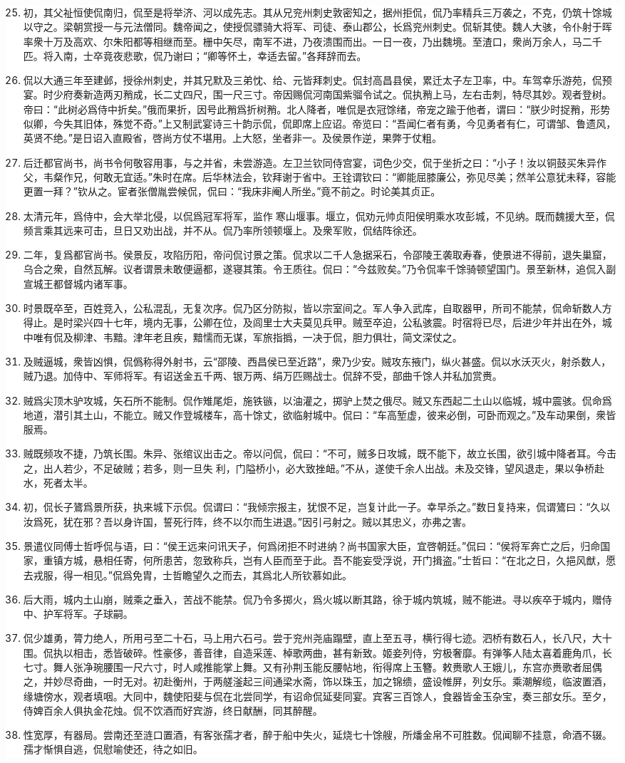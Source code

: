 25. <span id="王神念_羊侃_羊鸦仁-25"></span>
初，其父祉恒使侃南归，侃至是将举济、河以成先志。其从兄兖州刺史敦密知之，据州拒侃，侃乃率精兵三万袭之，不克，仍筑十馀城以守之。梁朝赏授一与元法僧同。魏帝闻之，使授侃骠骑大将军、司徒、泰山郡公，长爲兖州刺史。侃斩其使。魏人大骇，令仆射于晖率衆十万及高欢、尔朱阳都等相继而至。栅中矢尽，南军不进，乃夜溃围而出。一日一夜，乃出魏境。至渣口，衆尚万余人，马二千匹。将入南，士卒竟夜悲歌，侃乃谢曰；“卿等怀土，幸适去留。”各拜辞而去。

26. <span id="王神念_羊侃_羊鸦仁-26"></span>
侃以大通三年至建邺，授徐州刺史，并其兄默及三弟忱、给、元皆拜刺史。侃封高昌县侯，累迁太子左卫率，中。车驾幸乐游苑，侃预宴。时少府奏新造两刃矟成，长二丈四尺，围一尺三寸。帝因赐侃河南国紫骝令试之。侃执矟上马，左右击刺，特尽其妙。观者登树。帝曰：“此树必爲侍中折矣。”俄而果折，因号此矟爲折树矟。北人降者，唯侃是衣冠馀绪，帝宠之踰于他者，谓曰：“朕少时捉矟，形势似卿，今失其旧体，殊觉不奇。”上又制武宴诗三十韵示侃，侃即席上应诏。帝览曰：“吾闻仁者有勇，今见勇者有仁，可谓邹、鲁遗风，英贤不绝。”是日诏入直殿省，啓尚方仗不堪用。上大怒，坐者非一。及侯景作逆，果弊于仗粗。

27. <span id="王神念_羊侃_羊鸦仁-27"></span>
后迁都官尚书，尚书令何敬容用事，与之并省，未尝游造。左卫兰钦同侍宫宴，词色少交，侃于坐折之曰：“小子！汝以铜鼓买朱异作父，韦粲作兄，何敢无宜适。”朱时在席。后华林法会，钦拜谢于省中。王铨谓钦曰：“卿能屈膝廉公，弥见尽美；然羊公意犹未释，容能更置一拜？”钦从之。宦者张僧胤尝候侃，侃曰：“我床非阉人所坐。”竟不前之。时论美其贞正。

28. <span id="王神念_羊侃_羊鸦仁-28"></span>
太清元年，爲侍中，会大举北侵，以侃爲冠军将军，监作 寒山堰事。堰立，侃劝元帅贞阳侯明乘水攻彭城，不见纳。既而魏援大至，侃频言乘其远来可击，旦日又劝出战，并不从。侃乃率所领顿堰上。及衆军败，侃结阵徐还。

29. <span id="王神念_羊侃_羊鸦仁-29"></span>
二年，复爲都官尚书。侯景反，攻陷历阳，帝问侃讨景之策。侃求以二千人急据采石，令邵陵王袭取寿春，使景进不得前，退失巢窟，乌合之衆，自然瓦解。议者谓景未敢便逼都，遂寝其策。令王质往。侃曰：“今兹败矣。”乃令侃率千馀骑顿望国门。景至新林，追侃入副宣城王都督城内诸军事。

30. <span id="王神念_羊侃_羊鸦仁-30"></span>
时景既卒至，百姓竞入，公私混乱，无复次序。侃乃区分防拟，皆以宗室间之。军人争入武库，自取器甲，所司不能禁，侃命斩数人方得止。是时梁兴四十七年，境内无事，公卿在位，及闾里士大夫莫见兵甲。贼至卒迫，公私骇震。时宿将已尽，后进少年并出在外，城中唯有侃及柳津、韦黯。津年老且疾，黯懦而无谋，军旅指撝，一决于侃，胆力俱壮，简文深仗之。

31. <span id="王神念_羊侃_羊鸦仁-31"></span>
及贼逼城，衆皆凶惧，侃僞称得外射书，云“邵陵、西昌侯已至近路”，衆乃少安。贼攻东掖门，纵火甚盛。侃以水沃灭火，射杀数人，贼乃退。加侍中、军师将军。有诏送金五千两、银万两、绢万匹赐战士。侃辞不受，部曲千馀人并私加赏赉。

32. <span id="王神念_羊侃_羊鸦仁-32"></span>
贼爲尖顶木驴攻城，矢石所不能制。侃作雉尾炬，施铁镞，以油灌之，掷驴上焚之俄尽。贼又东西起二土山以临城，城中震骇。侃命爲地道，潜引其土山，不能立。贼又作登城楼车，高十馀丈，欲临射城中。侃曰：“车高堑虚，彼来必倒，可卧而观之。”及车动果倒，衆皆服焉。

33. <span id="王神念_羊侃_羊鸦仁-33"></span>
贼既频攻不捷，乃筑长围。朱异、张绾议出击之。帝以问侃，侃曰：“不可，贼多日攻城，既不能下，故立长围，欲引城中降者耳。今击之，出人若少，不足破贼；若多，则一旦失 利，门隘桥小，必大致挫衄。”不从，遂使千余人出战。未及交锋，望风退走，果以争桥赴水，死者太半。

34. <span id="王神念_羊侃_羊鸦仁-34"></span>
初，侃长子鷟爲景所获，执来城下示侃。侃谓曰：“我倾宗报主，犹恨不足，岂复计此一子。幸早杀之。”数日复持来，侃谓鷟曰：“久以汝爲死，犹在邪？吾以身许国，誓死行阵，终不以尔而生进退。”因引弓射之。贼以其忠义，亦弗之害。

35. <span id="王神念_羊侃_羊鸦仁-35"></span>
景遣仪同傅士哲呼侃与语，曰：“侯王远来问讯天子，何爲闭拒不时进纳？尚书国家大臣，宜啓朝廷。”侃曰：“侯将军奔亡之后，归命国家，重镇方城，悬相任寄，何所患苦，忽致称兵，岂有人臣而至于此。吾不能妄受浮说，开门揖盗。”士哲曰：“在北之日，久挹风猷，愿去戎服，得一相见。”侃爲免胄，士哲瞻望久之而去，其爲北人所钦慕如此。

36. <span id="王神念_羊侃_羊鸦仁-36"></span>
后大雨，城内土山崩，贼乘之垂入，苦战不能禁。侃乃令多掷火，爲火城以断其路，徐于城内筑城，贼不能进。寻以疾卒于城内，赠侍中、护军将军。子球嗣。

37. <span id="王神念_羊侃_羊鸦仁-37"></span>
侃少雄勇，膂力绝人，所用弓至二十石，马上用六石弓。尝于兖州尧庙蹋壁，直上至五寻，横行得七迹。泗桥有数石人，长八尺，大十围。侃执以相击，悉皆破碎。性豪侈，善音律，自造采莲、棹歌两曲，甚有新致。姬妾列侍，穷极奢靡。有弹筝人陆太喜着鹿角爪，长七寸。舞人张净琬腰围一尺六寸，时人咸推能掌上舞。又有孙荆玉能反腰帖地，衔得席上玉簪。敕赉歌人王娥儿，东宫亦赉歌者屈偶之，并妙尽奇曲，一时无对。初赴衡州，于两艖滏起三间通梁水斋，饰以珠玉，加之锦缋，盛设帷屏，列女乐。乘潮解缆，临波置酒，缘塘傍水，观者填咽。大同中，魏使阳斐与侃在北尝同学，有诏命侃延斐同宴。宾客三百馀人，食器皆金玉杂宝，奏三部女乐。至夕，侍婢百余人俱执金花烛。侃不饮酒而好宾游，终日献酬，同其醉醒。

38. <span id="王神念_羊侃_羊鸦仁-38"></span>
性宽厚，有器局。尝南还至涟口置酒，有客张孺才者，醉于船中失火，延烧七十馀艘，所燔金帛不可胜数。侃闻聊不挂意，命酒不辍。孺才惭惧自逃，侃慰喻使还，待之如旧。
